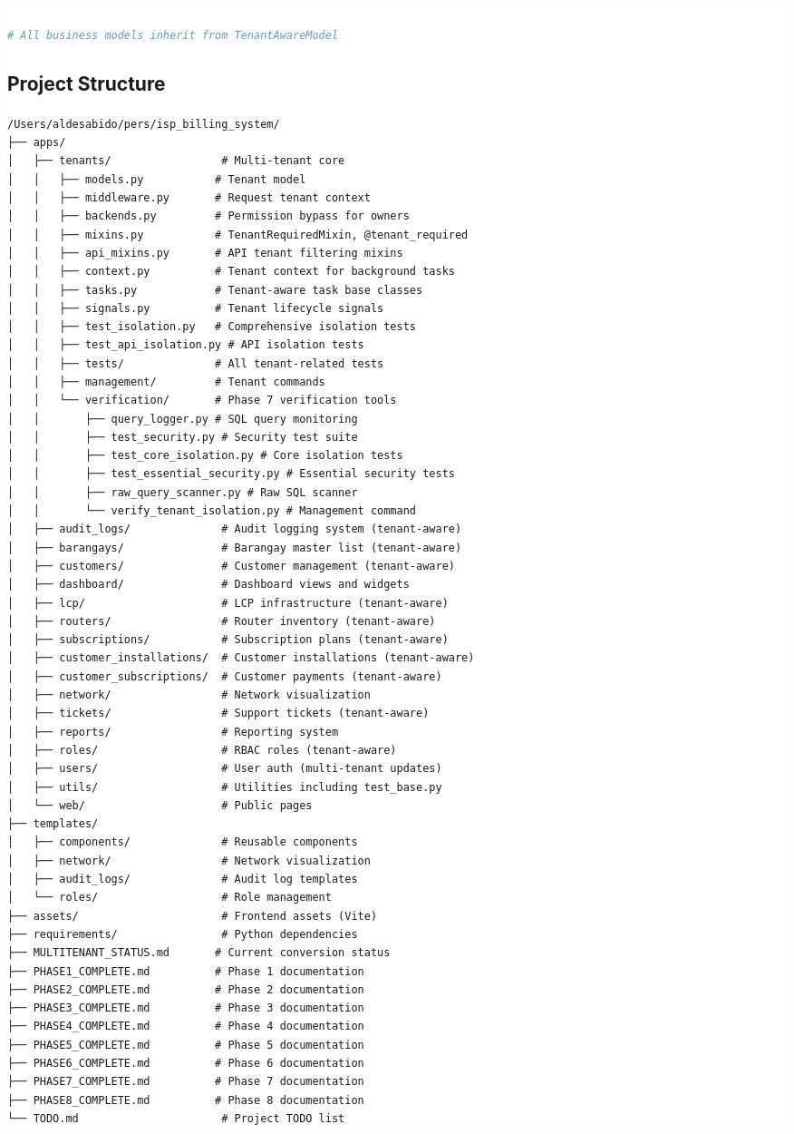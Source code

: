 ```python

# All business models inherit from TenantAwareModel
```

## Project Structure
```
/Users/aldesabido/pers/isp_billing_system/
├── apps/
│   ├── tenants/                 # Multi-tenant core
│   │   ├── models.py           # Tenant model
│   │   ├── middleware.py       # Request tenant context
│   │   ├── backends.py         # Permission bypass for owners
│   │   ├── mixins.py           # TenantRequiredMixin, @tenant_required
│   │   ├── api_mixins.py       # API tenant filtering mixins
│   │   ├── context.py          # Tenant context for background tasks
│   │   ├── tasks.py            # Tenant-aware task base classes
│   │   ├── signals.py          # Tenant lifecycle signals
│   │   ├── test_isolation.py   # Comprehensive isolation tests
│   │   ├── test_api_isolation.py # API isolation tests
│   │   ├── tests/              # All tenant-related tests
│   │   ├── management/         # Tenant commands
│   │   └── verification/       # Phase 7 verification tools
│   │       ├── query_logger.py # SQL query monitoring
│   │       ├── test_security.py # Security test suite
│   │       ├── test_core_isolation.py # Core isolation tests
│   │       ├── test_essential_security.py # Essential security tests
│   │       ├── raw_query_scanner.py # Raw SQL scanner
│   │       └── verify_tenant_isolation.py # Management command
│   ├── audit_logs/              # Audit logging system (tenant-aware)
│   ├── barangays/               # Barangay master list (tenant-aware)
│   ├── customers/               # Customer management (tenant-aware)
│   ├── dashboard/               # Dashboard views and widgets
│   ├── lcp/                     # LCP infrastructure (tenant-aware)
│   ├── routers/                 # Router inventory (tenant-aware)
│   ├── subscriptions/           # Subscription plans (tenant-aware)
│   ├── customer_installations/  # Customer installations (tenant-aware)
│   ├── customer_subscriptions/  # Customer payments (tenant-aware)
│   ├── network/                 # Network visualization
│   ├── tickets/                 # Support tickets (tenant-aware)
│   ├── reports/                 # Reporting system
│   ├── roles/                   # RBAC roles (tenant-aware)
│   ├── users/                   # User auth (multi-tenant updates)
│   ├── utils/                   # Utilities including test_base.py
│   └── web/                     # Public pages
├── templates/
│   ├── components/              # Reusable components
│   ├── network/                 # Network visualization
│   ├── audit_logs/              # Audit log templates
│   └── roles/                   # Role management
├── assets/                      # Frontend assets (Vite)
├── requirements/                # Python dependencies
├── MULTITENANT_STATUS.md       # Current conversion status
├── PHASE1_COMPLETE.md          # Phase 1 documentation
├── PHASE2_COMPLETE.md          # Phase 2 documentation
├── PHASE3_COMPLETE.md          # Phase 3 documentation
├── PHASE4_COMPLETE.md          # Phase 4 documentation
├── PHASE5_COMPLETE.md          # Phase 5 documentation
├── PHASE6_COMPLETE.md          # Phase 6 documentation
├── PHASE7_COMPLETE.md          # Phase 7 documentation
├── PHASE8_COMPLETE.md          # Phase 8 documentation
└── TODO.md                      # Project TODO list
```
